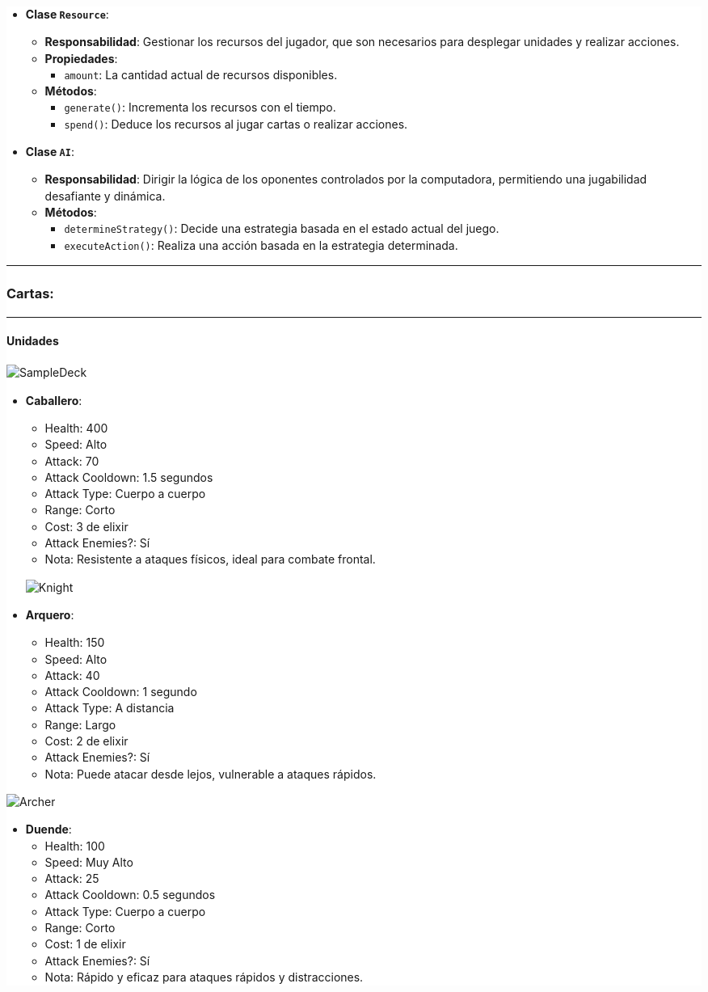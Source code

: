 - **Clase `Resource`**:
  - **Responsabilidad**: Gestionar los recursos del jugador, que son necesarios para desplegar unidades y realizar acciones.
  - **Propiedades**:
    - `amount`: La cantidad actual de recursos disponibles.
  - **Métodos**:
    - `generate()`: Incrementa los recursos con el tiempo.
    - `spend()`: Deduce los recursos al jugar cartas o realizar acciones.

- **Clase `AI`**:
  - **Responsabilidad**: Dirigir la lógica de los oponentes controlados por la computadora, permitiendo una jugabilidad desafiante y dinámica.
  - **Métodos**:
    - `determineStrategy()`: Decide una estrategia basada en el estado actual del juego.
    - `executeAction()`: Realiza una acción basada en la estrategia determinada.

---

### **Cartas:**

---

#### **Unidades**
![SampleDeck](./fotos/sampleDeck.png)

- **Caballero**:
  - Health: 400
  - Speed: Alto
  - Attack: 70
  - Attack Cooldown: 1.5 segundos
  - Attack Type: Cuerpo a cuerpo
  - Range: Corto
  - Cost: 3 de elixir
  - Attack Enemies?: Sí
  - Nota: Resistente a ataques físicos, ideal para combate frontal.

  ![Knight](./fotos/Card_pictures/knight.png)

- **Arquero**:
  - Health: 150
  - Speed: Alto
  - Attack: 40
  - Attack Cooldown: 1 segundo
  - Attack Type: A distancia
  - Range: Largo
  - Cost: 2 de elixir
  - Attack Enemies?: Sí
  - Nota: Puede atacar desde lejos, vulnerable a ataques rápidos.

![Archer](./fotos/Card_pictures/archer.png)

- **Duende**:
  - Health: 100
  - Speed: Muy Alto
  - Attack: 25
  - Attack Cooldown: 0.5 segundos
  - Attack Type: Cuerpo a cuerpo
  - Range: Corto
  - Cost: 1 de elixir
  - Attack Enemies?: Sí
  - Nota: Rápido y eficaz para ataques rápidos y distracciones.
